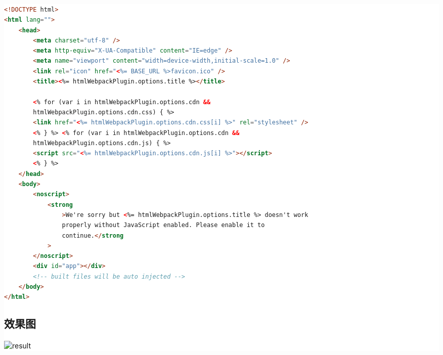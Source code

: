 ```html
<!DOCTYPE html>
<html lang="">
	<head>
		<meta charset="utf-8" />
		<meta http-equiv="X-UA-Compatible" content="IE=edge" />
		<meta name="viewport" content="width=device-width,initial-scale=1.0" />
		<link rel="icon" href="<%= BASE_URL %>favicon.ico" />
		<title><%= htmlWebpackPlugin.options.title %></title>

		<% for (var i in htmlWebpackPlugin.options.cdn &&
		htmlWebpackPlugin.options.cdn.css) { %>
		<link href="<%= htmlWebpackPlugin.options.cdn.css[i] %>" rel="stylesheet" />
		<% } %> <% for (var i in htmlWebpackPlugin.options.cdn &&
		htmlWebpackPlugin.options.cdn.js) { %>
		<script src="<%= htmlWebpackPlugin.options.cdn.js[i] %>"></script>
		<% } %>
	</head>
	<body>
		<noscript>
			<strong
				>We're sorry but <%= htmlWebpackPlugin.options.title %> doesn't work
				properly without JavaScript enabled. Please enable it to
				continue.</strong
			>
		</noscript>
		<div id="app"></div>
		<!-- built files will be auto injected -->
	</body>
</html>
```

## 效果图

![result](https://qiniu.wangxiaoze.wang/hexo-blog/Snipaste_2024-04-30_17-24-45.png)
